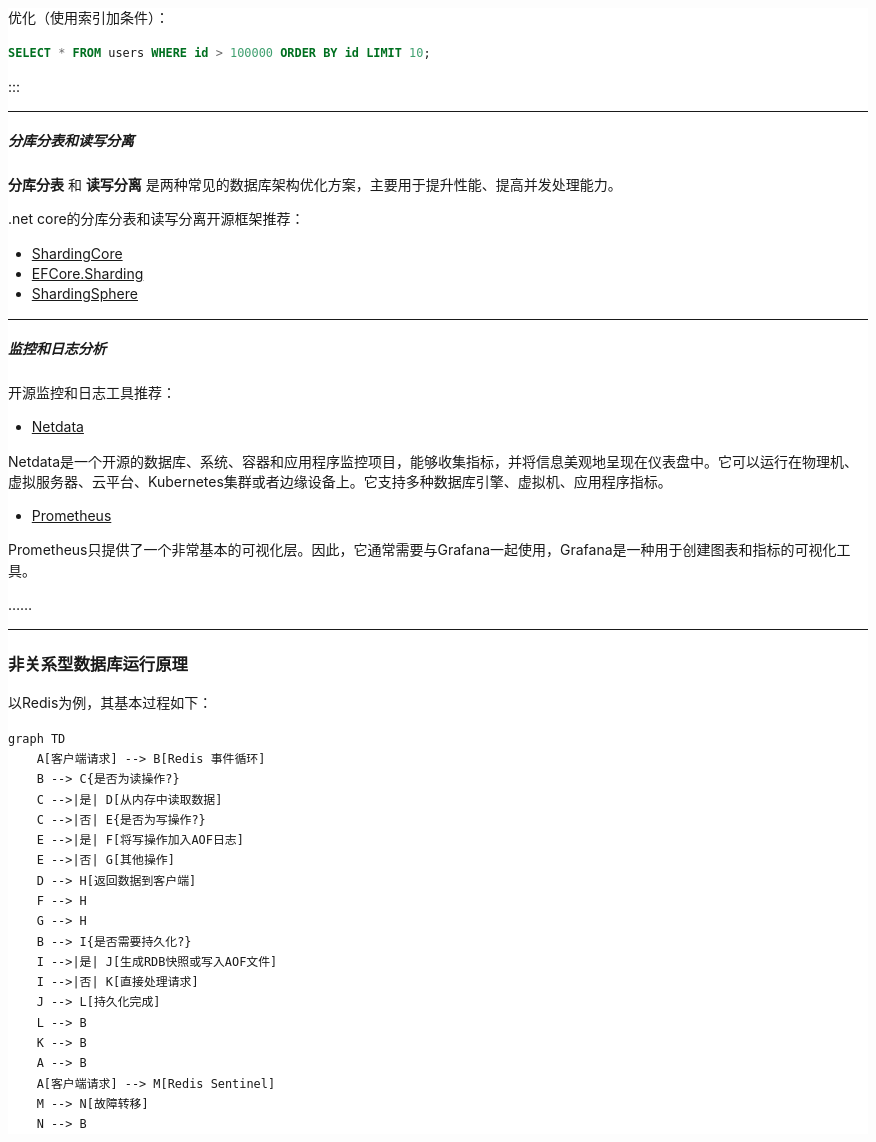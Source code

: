 优化（使用索引加条件）：

```sql
SELECT * FROM users WHERE id > 100000 ORDER BY id LIMIT 10;
```

:::

---

##### 分库分表和读写分离

**分库分表** 和 **读写分离** 是两种常见的数据库架构优化方案，主要用于提升性能、提高并发处理能力。

.net core的分库分表和读写分离开源框架推荐：
- [ShardingCore](https://github.com/xuejmnet/ShardingCore)
- [EFCore.Sharding](https://github.com/dotnetcore/EFCore.Sharding)
- [ShardingSphere](https://shardingsphere.apache.org/)

---

##### 监控和日志分析

开源监控和日志工具推荐：
- [Netdata](https://github.com/netdata/netdata)

Netdata是一个开源的数据库、系统、容器和应用程序监控项目，能够收集指标，并将信息美观地呈现在仪表盘中。它可以运行在物理机、虚拟服务器、云平台、Kubernetes集群或者边缘设备上。它支持多种数据库引擎、虚拟机、应用程序指标。

- [Prometheus](https://github.com/prometheus/prometheus)

Prometheus只提供了一个非常基本的可视化层。因此，它通常需要与Grafana一起使用，Grafana是一种用于创建图表和指标的可视化工具。

……

---

### 非关系型数据库运行原理

以Redis为例，其基本过程如下：

``` mermaid
graph TD
    A[客户端请求] --> B[Redis 事件循环]
    B --> C{是否为读操作?}
    C -->|是| D[从内存中读取数据]
    C -->|否| E{是否为写操作?}
    E -->|是| F[将写操作加入AOF日志]
    E -->|否| G[其他操作]
    D --> H[返回数据到客户端]
    F --> H
    G --> H
    B --> I{是否需要持久化?}
    I -->|是| J[生成RDB快照或写入AOF文件]
    I -->|否| K[直接处理请求]
    J --> L[持久化完成]
    L --> B
    K --> B
    A --> B
    A[客户端请求] --> M[Redis Sentinel]
    M --> N[故障转移]
    N --> B
```
